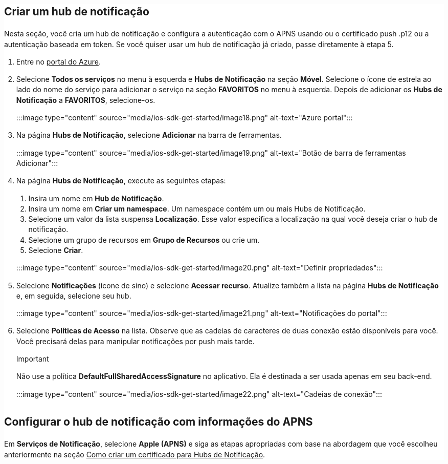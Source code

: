 ## <a name="create-a-notification-hub"></a>Criar um hub de notificação

Nesta seção, você cria um hub de notificação e configura a autenticação com o APNS usando ou o certificado push .p12 ou a autenticação baseada em token. Se você quiser usar um hub de notificação já criado, passe diretamente à etapa 5.

1. Entre no [portal do Azure](https://portal.azure.com/).

2. Selecione **Todos os serviços** no menu à esquerda e **Hubs de Notificação** na seção **Móvel**. Selecione o ícone de estrela ao lado do nome do serviço para adicionar o serviço na seção **FAVORITOS** no menu à esquerda. Depois de adicionar os **Hubs de Notificação** a **FAVORITOS**, selecione-os.

   :::image type="content" source="media/ios-sdk-get-started/image18.png" alt-text="Azure portal":::

3. Na página **Hubs de Notificação**, selecione **Adicionar** na barra de ferramentas.

   :::image type="content" source="media/ios-sdk-get-started/image19.png" alt-text="Botão de barra de ferramentas Adicionar":::

4. Na página **Hubs de Notificação**, execute as seguintes etapas:

   1. Insira um nome em **Hub de Notificação**.
   2. Insira um nome em **Criar um namespace**. Um namespace contém um ou mais Hubs de Notificação.
   3. Selecione um valor da lista suspensa **Localização**. Esse valor especifica a localização na qual você deseja criar o hub de notificação.
   4. Selecione um grupo de recursos em **Grupo de Recursos** ou crie um.
   5. Selecione **Criar**.

   :::image type="content" source="media/ios-sdk-get-started/image20.png" alt-text="Definir propriedades":::

5. Selecione **Notificações** (ícone de sino) e selecione **Acessar recurso**. Atualize também a lista na página **Hubs de Notificação** e, em seguida, selecione seu hub.

   :::image type="content" source="media/ios-sdk-get-started/image21.png" alt-text="Notificações do portal":::

6. Selecione **Políticas de Acesso** na lista. Observe que as cadeias de caracteres de duas conexão estão disponíveis para você. Você precisará delas para manipular notificações por push mais tarde.

   > [!IMPORTANT]
   > Não use a política **DefaultFullSharedAccessSignature** no aplicativo. Ela é destinada a ser usada apenas em seu back-end.

   :::image type="content" source="media/ios-sdk-get-started/image22.png" alt-text="Cadeias de conexão":::

## <a name="configure-the-notification-hub-with-apns-information"></a>Configurar o hub de notificação com informações do APNS

Em **Serviços de Notificação**, selecione **Apple (APNS)** e siga as etapas apropriadas com base na abordagem que você escolheu anteriormente na seção [Como criar um certificado para Hubs de Notificação](#create-a-certificate-for-notification-hubs).
